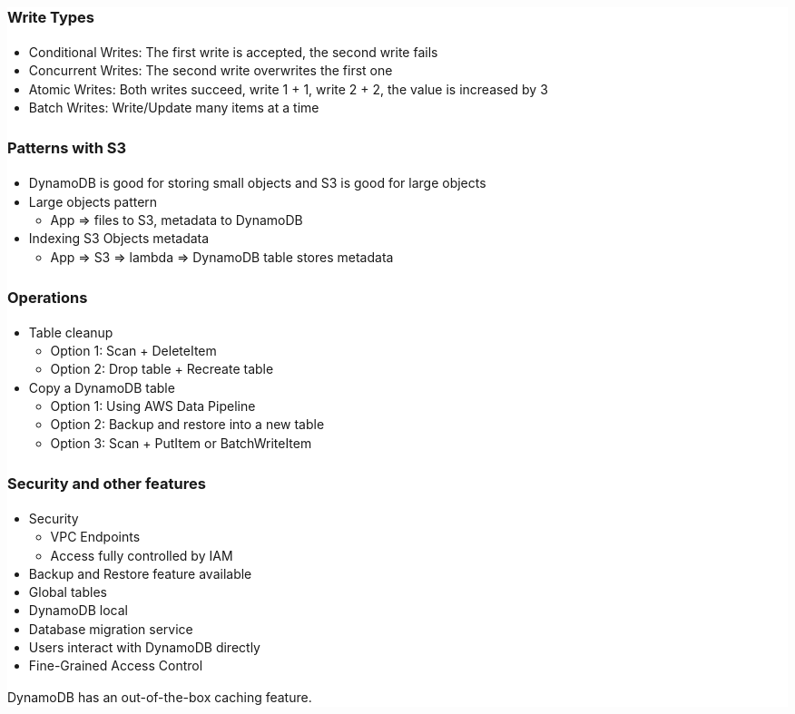 ### Write Types
- Conditional Writes: The first write is accepted, the second write fails
- Concurrent Writes: The second write overwrites the first one
- Atomic Writes: Both writes succeed, write 1 + 1, write 2 + 2, the value is increased by 3
- Batch Writes: Write/Update many items at a time

### Patterns with S3
- DynamoDB is good for storing small objects and S3 is good for large objects
- Large objects pattern
	- App => files to S3, metadata to DynamoDB
- Indexing S3 Objects metadata
	- App => S3 => lambda => DynamoDB table stores metadata

### Operations
- Table cleanup
	- Option 1: Scan + DeleteItem
	- Option 2: Drop table + Recreate table
- Copy a DynamoDB table
	- Option 1: Using AWS Data Pipeline
	- Option 2: Backup and restore into a new table
	- Option 3: Scan + PutItem or BatchWriteItem

### Security and other features
- Security
	- VPC Endpoints
	- Access fully controlled by IAM
- Backup and Restore feature available
- Global tables
- DynamoDB local
- Database migration service
- Users interact with DynamoDB directly
- Fine-Grained Access Control


DynamoDB has an out-of-the-box caching feature.